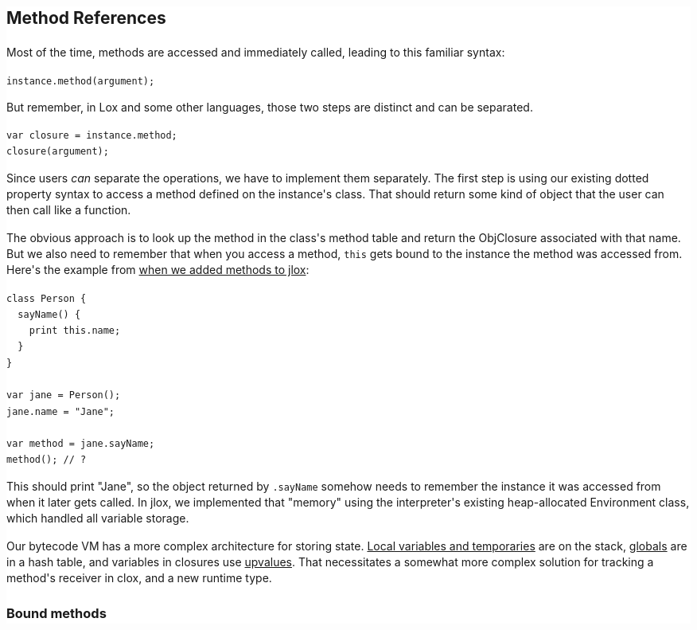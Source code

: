 ## Method References

Most of the time, methods are accessed and immediately called, leading to this
familiar syntax:

```lox
instance.method(argument);
```

But remember, in Lox and some other languages, those two steps are distinct and
can be separated.

```lox
var closure = instance.method;
closure(argument);
```

Since users *can* separate the operations, we have to implement them separately.
The first step is using our existing dotted property syntax to access a method
defined on the instance's class. That should return some kind of object that the
user can then call like a function.

The obvious approach is to look up the method in the class's method table and
return the ObjClosure associated with that name. But we also need to remember
that when you access a method, `this` gets bound to the instance the method was
accessed from. Here's the example from [when we added methods to jlox][jlox]:

[jlox]: classes.html#methods-on-classes

```lox
class Person {
  sayName() {
    print this.name;
  }
}

var jane = Person();
jane.name = "Jane";

var method = jane.sayName;
method(); // ?
```

This should print "Jane", so the object returned by `.sayName` somehow needs to
remember the instance it was accessed from when it later gets called. In jlox,
we implemented that "memory" using the interpreter's existing heap-allocated
Environment class, which handled all variable storage.

Our bytecode VM has a more complex architecture for storing state. [Local
variables and temporaries][locals] are on the stack, [globals][] are in a hash
table, and variables in closures use [upvalues][]. That necessitates a somewhat
more complex solution for tracking a method's receiver in clox, and a new
runtime type.

[locals]: local-variables.html#representing-local-variables
[globals]: global-variables.html#variable-declarations
[upvalues]: closures.html#upvalues

### Bound methods


[super]: superclasses.html
[monte]: https://en.wikipedia.org/wiki/Monte_Carlo_algorithm
[note]: parsing-expressions.html#design-note
[strangeness budget]: https://words.steveklabnik.com/the-language-strangeness-budget
[idiosyncracy]: https://en.wikipedia.org/wiki/Idiosyncrasy_credit
